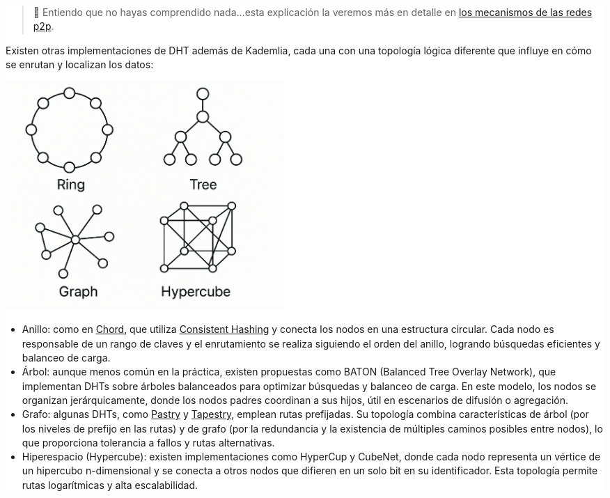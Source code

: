 > 🤔 Entiendo que no hayas comprendido nada...esta explicación la veremos más en detalle en [los mecanismos de las redes p2p](#️-mecanismos-de-las-redes-p2p).

Existen otras implementaciones de DHT además de Kademlia, cada una con una topología lógica diferente que influye en cómo se enrutan y localizan los datos:

<img src="assets/p2p/p2pStructuredTopologies.png" alt="p2pStructuredTopologies" width="400">

* Anillo: como en [Chord](https://es.wikipedia.org/wiki/Chord), que utiliza [Consistent Hashing](https://en.wikipedia.org/wiki/Consistent_hashing) y conecta los nodos en una estructura circular. Cada nodo es responsable de un rango de claves y el enrutamiento se realiza siguiendo el orden del anillo, logrando búsquedas eficientes y balanceo de carga.
* Árbol: aunque menos común en la práctica, existen propuestas como BATON (Balanced Tree Overlay Network), que implementan DHTs sobre árboles balanceados para optimizar búsquedas y balanceo de carga. En este modelo, los nodos se organizan jerárquicamente, donde los nodos padres coordinan a sus hijos, útil en escenarios de difusión o agregación.
* Grafo: algunas DHTs, como [Pastry](https://es.wikipedia.org/wiki/Pastry_(P2P)) y [Tapestry](https://es.wikipedia.org/wiki/Tapestry_(P2P)), emplean rutas prefijadas. Su topología combina características de árbol (por los niveles de prefijo en las rutas) y de grafo (por la redundancia y la existencia de múltiples caminos posibles entre nodos), lo que proporciona tolerancia a fallos y rutas alternativas.
* Hiperespacio (Hypercube): existen implementaciones como HyperCup y CubeNet, donde cada nodo representa un vértice de un hipercubo n-dimensional y se conecta a otros nodos que difieren en un solo bit en su identificador. Esta topología permite rutas logarítmicas y alta escalabilidad.
